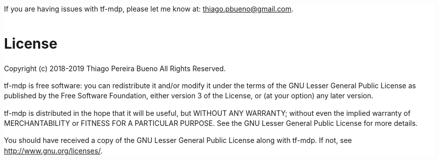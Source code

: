 If you are having issues with tf-mdp, please let me know at: [thiago.pbueno@gmail.com](mailto://thiago.pbueno@gmail.com).

# License

Copyright (c) 2018-2019 Thiago Pereira Bueno All Rights Reserved.

tf-mdp is free software: you can redistribute it and/or modify it
under the terms of the GNU Lesser General Public License as published by
the Free Software Foundation, either version 3 of the License, or (at
your option) any later version.

tf-mdp is distributed in the hope that it will be useful, but
WITHOUT ANY WARRANTY; without even the implied warranty of
MERCHANTABILITY or FITNESS FOR A PARTICULAR PURPOSE. See the GNU Lesser
General Public License for more details.

You should have received a copy of the GNU Lesser General Public License
along with tf-mdp. If not, see http://www.gnu.org/licenses/.

[license.svg]: https://img.shields.io/aur/license/yaourt.svg
[license]: https://github.com/thiagopbueno/tf-mdp/blob/master/LICENSE
[pyrddl]: https://github.com/thiagopbueno/pyrddl
[rddl2tf]: https://github.com/thiagopbueno/rddl2tf
[rddl]: http://users.cecs.anu.edu.au/~ssanner/IPPC_2011/RDDL.pdf
[rddlgym]: https://github.com/thiagopbueno/rddlgym
[readthedocs-badge]: https://tf-mdp.readthedocs.io/en/latest/?badge=latest
[readthedocs]: https://readthedocs.org/projects/tf-mdp/badge/?version=latest
[tf-rddlsim]: https://github.com/thiagopbueno/tf-rddlsim
[travis.svg]: https://travis-ci.org/thiagopbueno/tf-mdp.svg?branch=master
[travis]: https://travis-ci.org/thiagopbueno/tf-mdp
